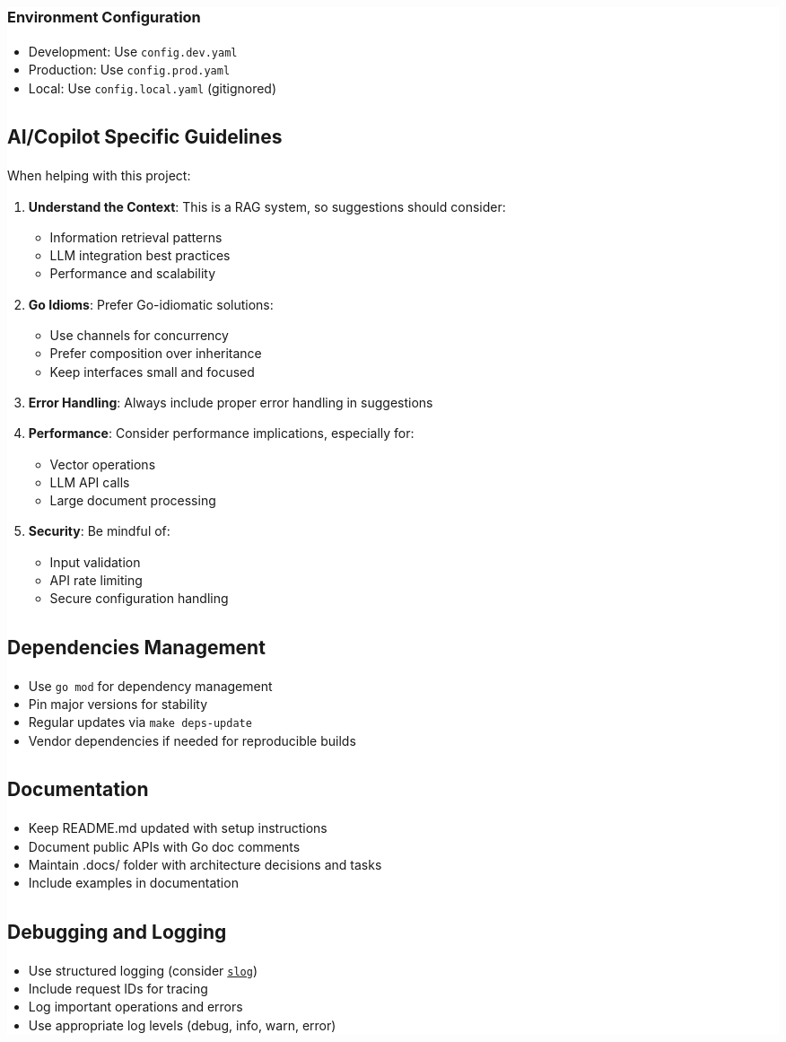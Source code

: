 ### Environment Configuration
- Development: Use `config.dev.yaml`
- Production: Use `config.prod.yaml`
- Local: Use `config.local.yaml` (gitignored)

## AI/Copilot Specific Guidelines

When helping with this project:

1. **Understand the Context**: This is a RAG system, so suggestions should consider:
   - Information retrieval patterns
   - LLM integration best practices
   - Performance and scalability

2. **Go Idioms**: Prefer Go-idiomatic solutions:
   - Use channels for concurrency
   - Prefer composition over inheritance
   - Keep interfaces small and focused

3. **Error Handling**: Always include proper error handling in suggestions

4. **Performance**: Consider performance implications, especially for:
   - Vector operations
   - LLM API calls
   - Large document processing

5. **Security**: Be mindful of:
   - Input validation
   - API rate limiting
   - Secure configuration handling

## Dependencies Management

- Use `go mod` for dependency management
- Pin major versions for stability
- Regular updates via `make deps-update`
- Vendor dependencies if needed for reproducible builds

## Documentation

- Keep README.md updated with setup instructions
- Document public APIs with Go doc comments
- Maintain .docs/ folder with architecture decisions and tasks
- Include examples in documentation

## Debugging and Logging

- Use structured logging (consider [`slog`](https://pkg.go.dev/golang.org/x/exp/slog))
- Include request IDs for tracing
- Log important operations and errors
- Use appropriate log levels (debug, info, warn, error)
